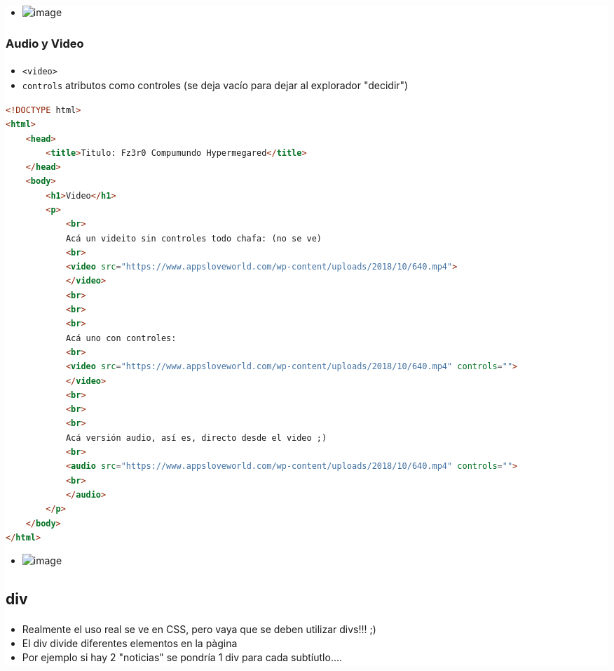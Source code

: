 - ![image](https://user-images.githubusercontent.com/94720207/169922320-b2a401de-3915-42e5-93eb-b5c837c21552.png)

### Audio y Video

- `<video>`
- `controls` atributos como controles (se deja vacío para dejar al explorador "decidir")

```html
<!DOCTYPE html>
<html>
    <head>
		<title>Titulo: Fz3r0 Compumundo Hypermegared</title>
    </head>	
    <body>
    	<h1>Video</h1>
    	<p>
    		<br>
    		Acá un videito sin controles todo chafa: (no se ve)
    		<br>
    		<video src="https://www.appsloveworld.com/wp-content/uploads/2018/10/640.mp4"> 
    		</video>
    		<br>
    		<br>
    		<br>
    		Acá uno con controles:
    		<br>	
    		<video src="https://www.appsloveworld.com/wp-content/uploads/2018/10/640.mp4" controls="">
    		</video>   			
    		<br>
    		<br>
    		<br>
    		Acá versión audio, así es, directo desde el video ;)
    		<br>
    		<audio src="https://www.appsloveworld.com/wp-content/uploads/2018/10/640.mp4" controls="">	
    	    <br>
  			</audio>   			
    	</p>	
    </body>
</html>
```

- ![image](https://user-images.githubusercontent.com/94720207/169925237-b16c1bc3-0ef7-4250-9e8f-0c58567f86ea.png)

## div

- Realmente el uso real se ve en CSS, pero vaya que se deben utilizar divs!!! ;) 
- El div divide diferentes elementos en la pàgina
- Por ejemplo si hay 2 "noticias" se pondría 1 div para cada subtíutlo....
     